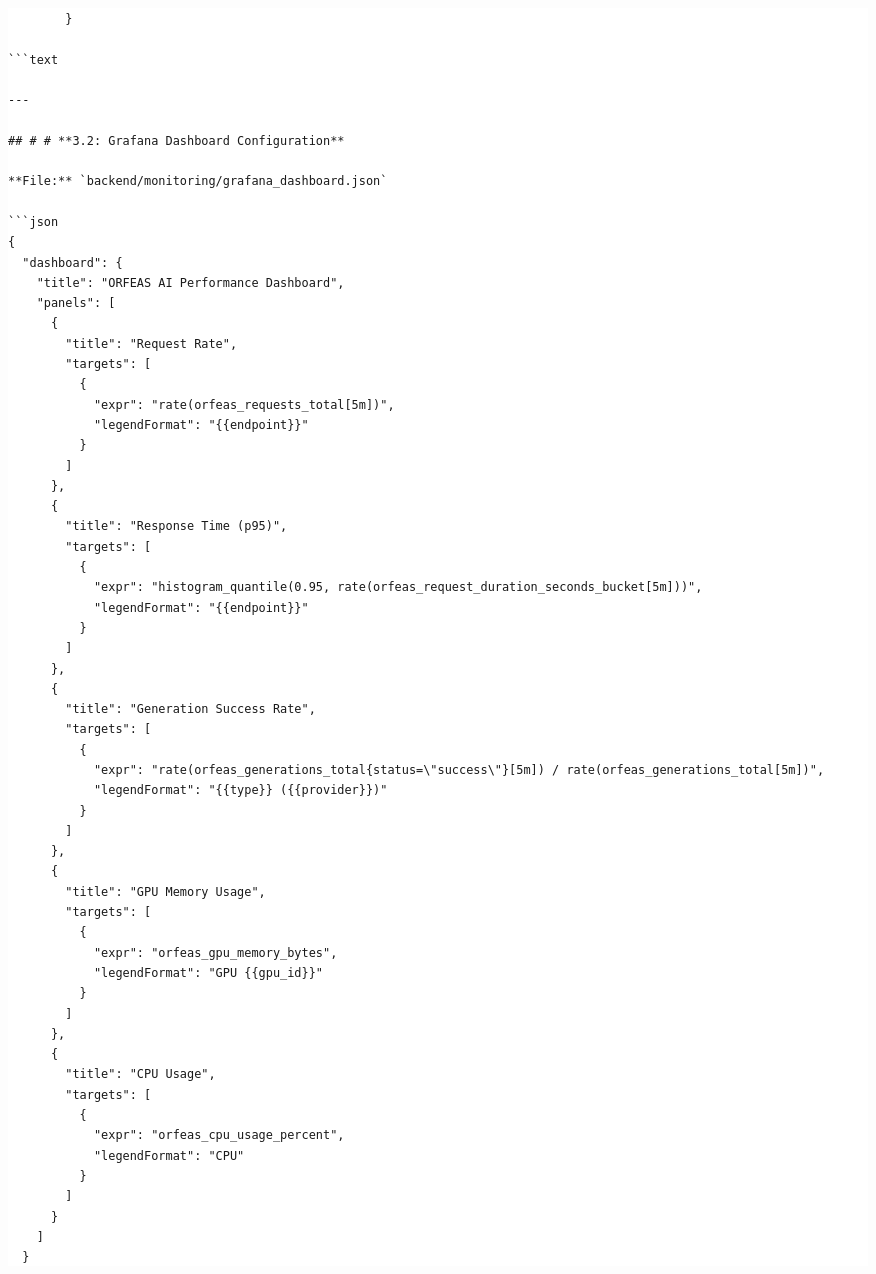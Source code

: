 ```text
        }

```text

---

## # # **3.2: Grafana Dashboard Configuration**

**File:** `backend/monitoring/grafana_dashboard.json`

```json
{
  "dashboard": {
    "title": "ORFEAS AI Performance Dashboard",
    "panels": [
      {
        "title": "Request Rate",
        "targets": [
          {
            "expr": "rate(orfeas_requests_total[5m])",
            "legendFormat": "{{endpoint}}"
          }
        ]
      },
      {
        "title": "Response Time (p95)",
        "targets": [
          {
            "expr": "histogram_quantile(0.95, rate(orfeas_request_duration_seconds_bucket[5m]))",
            "legendFormat": "{{endpoint}}"
          }
        ]
      },
      {
        "title": "Generation Success Rate",
        "targets": [
          {
            "expr": "rate(orfeas_generations_total{status=\"success\"}[5m]) / rate(orfeas_generations_total[5m])",
            "legendFormat": "{{type}} ({{provider}})"
          }
        ]
      },
      {
        "title": "GPU Memory Usage",
        "targets": [
          {
            "expr": "orfeas_gpu_memory_bytes",
            "legendFormat": "GPU {{gpu_id}}"
          }
        ]
      },
      {
        "title": "CPU Usage",
        "targets": [
          {
            "expr": "orfeas_cpu_usage_percent",
            "legendFormat": "CPU"
          }
        ]
      }
    ]
  }
```